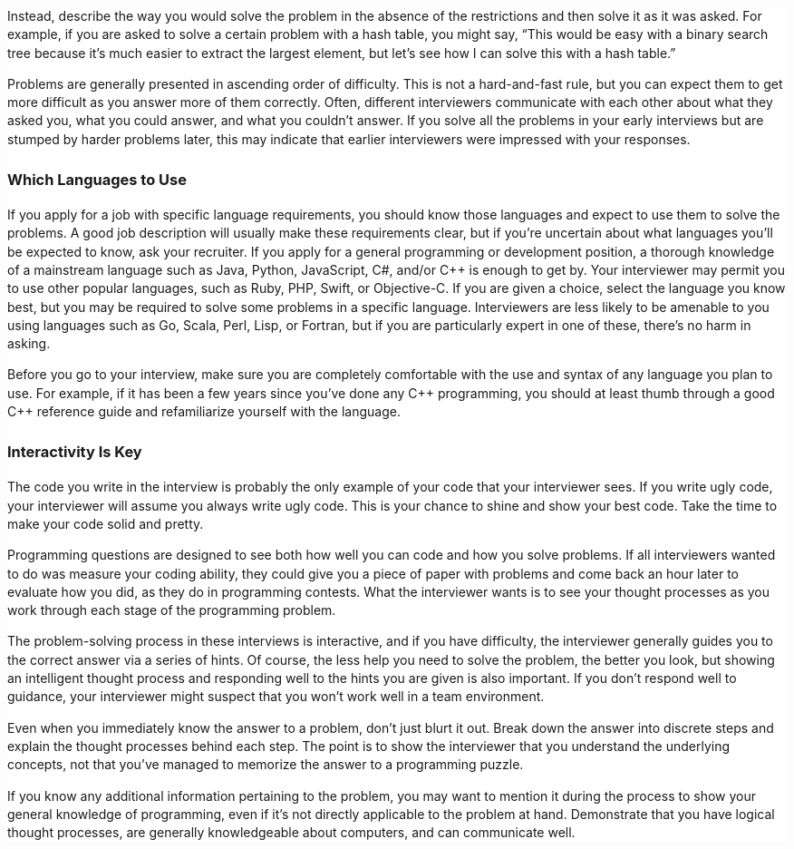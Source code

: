 Instead, describe the way you would solve the problem in the absence of the restrictions and then solve it as it was asked. For example, if you are asked to solve a certain problem with a hash table, you might say, “This would be easy with a binary search tree because it’s much easier to extract the largest element, but let’s see how I can solve this with a hash table.”

Problems are generally presented in ascending order of difficulty. This is not a hard-and-fast rule, but you can expect them to get more difficult as you answer more of them correctly. Often, different interviewers communicate with each other about what they asked you, what you could answer, and what you couldn’t answer. If you solve all the problems in your early interviews but are stumped by harder problems later, this may indicate that earlier interviewers were impressed with your responses.

### Which Languages to Use

If you apply for a job with specific language requirements, you should know those languages and expect to use them to solve the problems. A good job description will usually make these requirements clear, but if you’re uncertain about what languages you’ll be expected to know, ask your recruiter. If you apply for a general programming or development position, a thorough knowledge of a mainstream language such as Java, Python, JavaScript, C#, and/or C++ is enough to get by. Your interviewer may permit you to use other popular languages, such as Ruby, PHP, Swift, or Objective-C. If you are given a choice, select the language you know best, but you may be required to solve some problems in a specific language. Interviewers are less likely to be amenable to you using languages such as Go, Scala, Perl, Lisp, or Fortran, but if you are particularly expert in one of these, there’s no harm in asking.

Before you go to your interview, make sure you are completely comfortable with the use and syntax of any language you plan to use. For example, if it has been a few years since you’ve done any C++ programming, you should at least thumb through a good C++ reference guide and refamiliarize yourself with the language.

### Interactivity Is Key

The code you write in the interview is probably the only example of your code that your interviewer sees. If you write ugly code, your interviewer will assume you always write ugly code. This is your chance to shine and show your best code. Take the time to make your code solid and pretty.

Programming questions are designed to see both how well you can code and how you solve problems. If all interviewers wanted to do was measure your coding ability, they could give you a piece of paper with problems and come back an hour later to evaluate how you did, as they do in programming contests. What the interviewer wants is to see your thought processes as you work through each stage of the programming problem.

The problem-solving process in these interviews is interactive, and if you have difficulty, the interviewer generally guides you to the correct answer via a series of hints. Of course, the less help you need to solve the problem, the better you look, but showing an intelligent thought process and responding well to the hints you are given is also important. If you don’t respond well to guidance, your interviewer might suspect that you won’t work well in a team environment.

Even when you immediately know the answer to a problem, don’t just blurt it out. Break down the answer into discrete steps and explain the thought processes behind each step. The point is to show the interviewer that you understand the underlying concepts, not that you’ve managed to memorize the answer to a programming puzzle.

If you know any additional information pertaining to the problem, you may want to mention it during the process to show your general knowledge of programming, even if it’s not directly applicable to the problem at hand. Demonstrate that you have logical thought processes, are generally knowledgeable about computers, and can communicate well.
